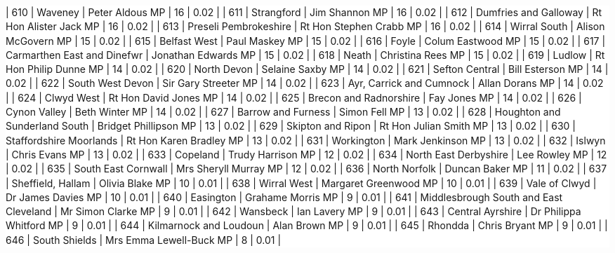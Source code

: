 | 610 | Waveney | Peter Aldous MP | 16 | 0.02 |
| 611 | Strangford | Jim Shannon MP | 16 | 0.02 |
| 612 | Dumfries and Galloway | Rt Hon Alister Jack MP | 16 | 0.02 |
| 613 | Preseli Pembrokeshire | Rt Hon Stephen Crabb MP | 16 | 0.02 |
| 614 | Wirral South | Alison McGovern MP | 15 | 0.02 |
| 615 | Belfast West | Paul Maskey MP | 15 | 0.02 |
| 616 | Foyle | Colum Eastwood MP | 15 | 0.02 |
| 617 | Carmarthen East and Dinefwr | Jonathan Edwards MP | 15 | 0.02 |
| 618 | Neath | Christina Rees MP | 15 | 0.02 |
| 619 | Ludlow | Rt Hon Philip Dunne MP | 14 | 0.02 |
| 620 | North Devon | Selaine Saxby MP | 14 | 0.02 |
| 621 | Sefton Central | Bill Esterson MP | 14 | 0.02 |
| 622 | South West Devon | Sir Gary Streeter MP | 14 | 0.02 |
| 623 | Ayr, Carrick and Cumnock | Allan Dorans MP | 14 | 0.02 |
| 624 | Clwyd West | Rt Hon David Jones MP | 14 | 0.02 |
| 625 | Brecon and Radnorshire | Fay Jones MP | 14 | 0.02 |
| 626 | Cynon Valley | Beth Winter MP | 14 | 0.02 |
| 627 | Barrow and Furness | Simon Fell MP | 13 | 0.02 |
| 628 | Houghton and Sunderland South | Bridget Phillipson MP | 13 | 0.02 |
| 629 | Skipton and Ripon | Rt Hon Julian Smith MP | 13 | 0.02 |
| 630 | Staffordshire Moorlands | Rt Hon Karen Bradley MP | 13 | 0.02 |
| 631 | Workington | Mark Jenkinson MP | 13 | 0.02 |
| 632 | Islwyn | Chris Evans MP | 13 | 0.02 |
| 633 | Copeland | Trudy Harrison MP | 12 | 0.02 |
| 634 | North East Derbyshire | Lee Rowley MP | 12 | 0.02 |
| 635 | South East Cornwall | Mrs Sheryll Murray MP | 12 | 0.02 |
| 636 | North Norfolk | Duncan Baker MP | 11 | 0.02 |
| 637 | Sheffield, Hallam | Olivia Blake MP | 10 | 0.01 |
| 638 | Wirral West | Margaret Greenwood MP | 10 | 0.01 |
| 639 | Vale of Clwyd | Dr James Davies MP | 10 | 0.01 |
| 640 | Easington | Grahame Morris MP | 9 | 0.01 |
| 641 | Middlesbrough South and East Cleveland | Mr Simon Clarke MP | 9 | 0.01 |
| 642 | Wansbeck | Ian Lavery MP | 9 | 0.01 |
| 643 | Central Ayrshire | Dr Philippa Whitford MP | 9 | 0.01 |
| 644 | Kilmarnock and Loudoun | Alan Brown MP | 9 | 0.01 |
| 645 | Rhondda | Chris Bryant MP | 9 | 0.01 |
| 646 | South Shields | Mrs Emma Lewell-Buck MP | 8 | 0.01 |